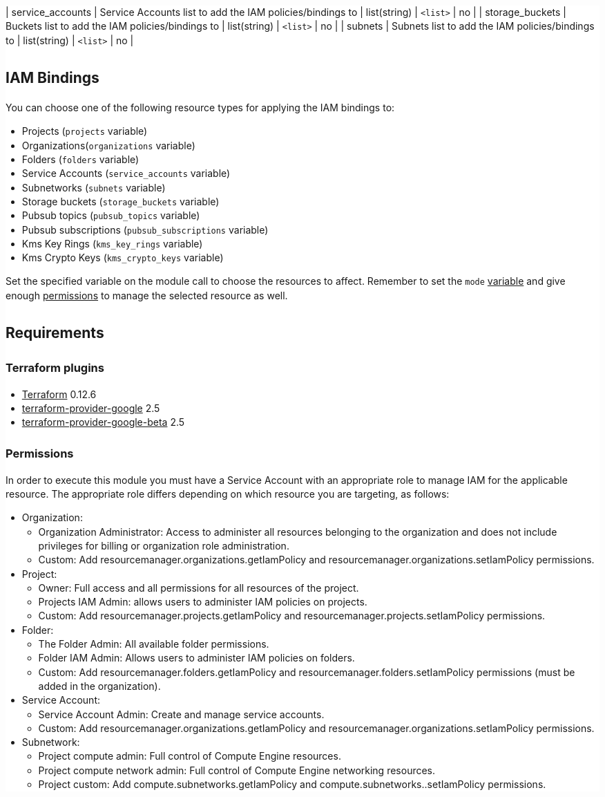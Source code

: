 | service\_accounts | Service Accounts list to add the IAM policies/bindings to | list(string) | `<list>` | no |
| storage\_buckets | Buckets list to add the IAM policies/bindings to | list(string) | `<list>` | no |
| subnets | Subnets list to add the IAM policies/bindings to | list(string) | `<list>` | no |

## IAM Bindings

You can choose one of the following resource types for applying the IAM bindings to:

- Projects (`projects` variable)
- Organizations(`organizations` variable)
- Folders (`folders` variable)
- Service Accounts (`service_accounts` variable)
- Subnetworks (`subnets` variable)
- Storage buckets (`storage_buckets` variable)
- Pubsub topics (`pubsub_topics` variable)
- Pubsub subscriptions (`pubsub_subscriptions` variable)
- Kms Key Rings (`kms_key_rings` variable)
- Kms Crypto Keys (`kms_crypto_keys` variable)

Set the specified variable on the module call to choose the resources to affect. Remember to set the `mode` [variable](#variables) and give enough [permissions](#permissions) to manage the selected resource as well.

## Requirements

### Terraform plugins

- [Terraform](https://www.terraform.io/downloads.html) 0.12.6
- [terraform-provider-google](https://github.com/terraform-providers/terraform-provider-google) 2.5
- [terraform-provider-google-beta](https://github.com/terraform-providers/terraform-provider-google-beta) 2.5

### Permissions

In order to execute this module you must have a Service Account with an appropriate role to manage IAM for the applicable resource. The appropriate role differs depending on which resource you are targeting, as follows:

- Organization:
  - Organization Administrator: Access to administer all resources belonging to the organization
    and does not include privileges for billing or organization role administration.
  - Custom: Add resourcemanager.organizations.getIamPolicy and
    resourcemanager.organizations.setIamPolicy permissions.
- Project:
  - Owner: Full access and all permissions for all resources of the project.
  - Projects IAM Admin: allows users to administer IAM policies on projects.
  - Custom: Add resourcemanager.projects.getIamPolicy and resourcemanager.projects.setIamPolicy permissions.
- Folder:
  - The Folder Admin: All available folder permissions.
  - Folder IAM Admin: Allows users to administer IAM policies on folders.
  - Custom: Add resourcemanager.folders.getIamPolicy and
    resourcemanager.folders.setIamPolicy permissions (must be added in the organization).
- Service Account:
  - Service Account Admin: Create and manage service accounts.
  - Custom: Add resourcemanager.organizations.getIamPolicy and
    resourcemanager.organizations.setIamPolicy permissions.
- Subnetwork:
  - Project compute admin: Full control of Compute Engine resources.
  - Project compute network admin: Full control of Compute Engine networking resources.
  - Project custom: Add compute.subnetworks.getIamPolicy	and
    compute.subnetworks..setIamPolicy permissions.
